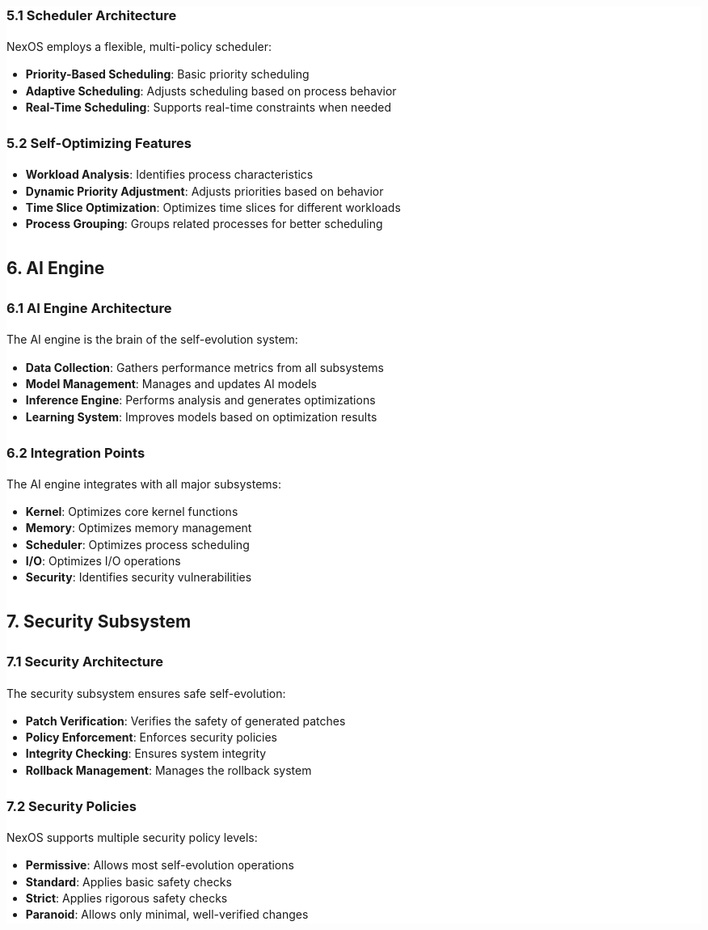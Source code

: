 ### 5.1 Scheduler Architecture

NexOS employs a flexible, multi-policy scheduler:

- **Priority-Based Scheduling**: Basic priority scheduling
- **Adaptive Scheduling**: Adjusts scheduling based on process behavior
- **Real-Time Scheduling**: Supports real-time constraints when needed

### 5.2 Self-Optimizing Features

- **Workload Analysis**: Identifies process characteristics
- **Dynamic Priority Adjustment**: Adjusts priorities based on behavior
- **Time Slice Optimization**: Optimizes time slices for different workloads
- **Process Grouping**: Groups related processes for better scheduling

## 6. AI Engine

### 6.1 AI Engine Architecture

The AI engine is the brain of the self-evolution system:

- **Data Collection**: Gathers performance metrics from all subsystems
- **Model Management**: Manages and updates AI models
- **Inference Engine**: Performs analysis and generates optimizations
- **Learning System**: Improves models based on optimization results

### 6.2 Integration Points

The AI engine integrates with all major subsystems:

- **Kernel**: Optimizes core kernel functions
- **Memory**: Optimizes memory management
- **Scheduler**: Optimizes process scheduling
- **I/O**: Optimizes I/O operations
- **Security**: Identifies security vulnerabilities

## 7. Security Subsystem

### 7.1 Security Architecture

The security subsystem ensures safe self-evolution:

- **Patch Verification**: Verifies the safety of generated patches
- **Policy Enforcement**: Enforces security policies
- **Integrity Checking**: Ensures system integrity
- **Rollback Management**: Manages the rollback system

### 7.2 Security Policies

NexOS supports multiple security policy levels:

- **Permissive**: Allows most self-evolution operations
- **Standard**: Applies basic safety checks
- **Strict**: Applies rigorous safety checks
- **Paranoid**: Allows only minimal, well-verified changes
